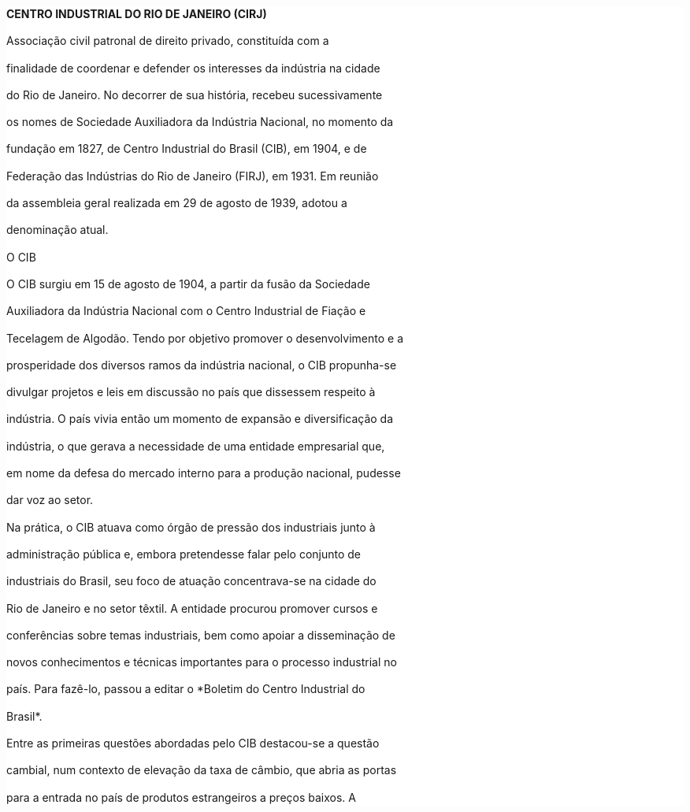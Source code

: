 **CENTRO INDUSTRIAL DO RIO DE JANEIRO (CIRJ)**



Associação civil patronal de direito privado, constituída com a

finalidade de coordenar e defender os interesses da indústria na cidade

do Rio de Janeiro. No decorrer de sua história, recebeu sucessivamente

os nomes de Sociedade Auxiliadora da Indústria Nacional, no momento da

fundação em 1827, de Centro Industrial do Brasil (CIB), em 1904, e de

Federação das Indústrias do Rio de Janeiro (FIRJ), em 1931. Em reunião

da assembleia geral realizada em 29 de agosto de 1939, adotou a

denominação atual.



O CIB



O CIB surgiu em 15 de agosto de 1904, a partir da fusão da Sociedade

Auxiliadora da Indústria Nacional com o Centro Industrial de Fiação e

Tecelagem de Algodão. Tendo por objetivo promover o desenvolvimento e a

prosperidade dos diversos ramos da indústria nacional, o CIB propunha-se

divulgar projetos e leis em discussão no país que dissessem respeito à

indústria. O país vivia então um momento de expansão e diversificação da

indústria, o que gerava a necessidade de uma entidade empresarial que,

em nome da defesa do mercado interno para a produção nacional, pudesse

dar voz ao setor.



Na prática, o CIB atuava como órgão de pressão dos industriais junto à

administração pública e, embora pretendesse falar pelo conjunto de

industriais do Brasil, seu foco de atuação concentrava-se na cidade do

Rio de Janeiro e no setor têxtil. A entidade procurou promover cursos e

conferências sobre temas industriais, bem como apoiar a disseminação de

novos conhecimentos e técnicas importantes para o processo industrial no

país. Para fazê-lo, passou a editar o *Boletim do Centro Industrial do

Brasil*.



Entre as primeiras questões abordadas pelo CIB destacou-se a questão

cambial, num contexto de elevação da taxa de câmbio, que abria as portas

para a entrada no país de produtos estrangeiros a preços baixos. A
